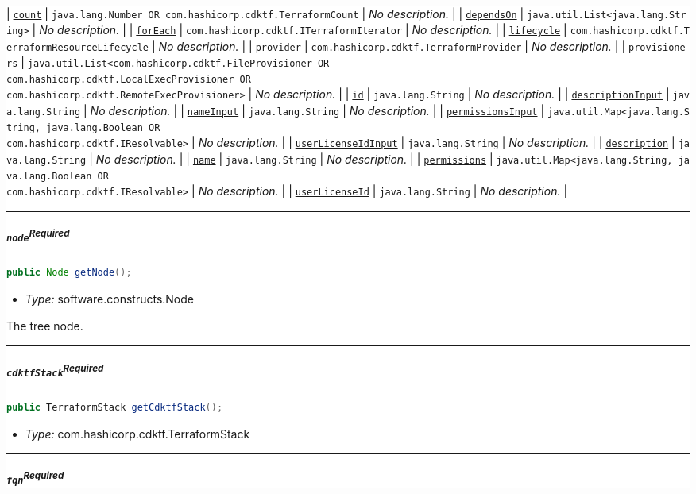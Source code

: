 | <code><a href="#@cdktf/provider-salesforce.profile.Profile.property.count">count</a></code> | <code>java.lang.Number OR com.hashicorp.cdktf.TerraformCount</code> | *No description.* |
| <code><a href="#@cdktf/provider-salesforce.profile.Profile.property.dependsOn">dependsOn</a></code> | <code>java.util.List<java.lang.String></code> | *No description.* |
| <code><a href="#@cdktf/provider-salesforce.profile.Profile.property.forEach">forEach</a></code> | <code>com.hashicorp.cdktf.ITerraformIterator</code> | *No description.* |
| <code><a href="#@cdktf/provider-salesforce.profile.Profile.property.lifecycle">lifecycle</a></code> | <code>com.hashicorp.cdktf.TerraformResourceLifecycle</code> | *No description.* |
| <code><a href="#@cdktf/provider-salesforce.profile.Profile.property.provider">provider</a></code> | <code>com.hashicorp.cdktf.TerraformProvider</code> | *No description.* |
| <code><a href="#@cdktf/provider-salesforce.profile.Profile.property.provisioners">provisioners</a></code> | <code>java.util.List<com.hashicorp.cdktf.FileProvisioner OR com.hashicorp.cdktf.LocalExecProvisioner OR com.hashicorp.cdktf.RemoteExecProvisioner></code> | *No description.* |
| <code><a href="#@cdktf/provider-salesforce.profile.Profile.property.id">id</a></code> | <code>java.lang.String</code> | *No description.* |
| <code><a href="#@cdktf/provider-salesforce.profile.Profile.property.descriptionInput">descriptionInput</a></code> | <code>java.lang.String</code> | *No description.* |
| <code><a href="#@cdktf/provider-salesforce.profile.Profile.property.nameInput">nameInput</a></code> | <code>java.lang.String</code> | *No description.* |
| <code><a href="#@cdktf/provider-salesforce.profile.Profile.property.permissionsInput">permissionsInput</a></code> | <code>java.util.Map<java.lang.String, java.lang.Boolean OR com.hashicorp.cdktf.IResolvable></code> | *No description.* |
| <code><a href="#@cdktf/provider-salesforce.profile.Profile.property.userLicenseIdInput">userLicenseIdInput</a></code> | <code>java.lang.String</code> | *No description.* |
| <code><a href="#@cdktf/provider-salesforce.profile.Profile.property.description">description</a></code> | <code>java.lang.String</code> | *No description.* |
| <code><a href="#@cdktf/provider-salesforce.profile.Profile.property.name">name</a></code> | <code>java.lang.String</code> | *No description.* |
| <code><a href="#@cdktf/provider-salesforce.profile.Profile.property.permissions">permissions</a></code> | <code>java.util.Map<java.lang.String, java.lang.Boolean OR com.hashicorp.cdktf.IResolvable></code> | *No description.* |
| <code><a href="#@cdktf/provider-salesforce.profile.Profile.property.userLicenseId">userLicenseId</a></code> | <code>java.lang.String</code> | *No description.* |

---

##### `node`<sup>Required</sup> <a name="node" id="@cdktf/provider-salesforce.profile.Profile.property.node"></a>

```java
public Node getNode();
```

- *Type:* software.constructs.Node

The tree node.

---

##### `cdktfStack`<sup>Required</sup> <a name="cdktfStack" id="@cdktf/provider-salesforce.profile.Profile.property.cdktfStack"></a>

```java
public TerraformStack getCdktfStack();
```

- *Type:* com.hashicorp.cdktf.TerraformStack

---

##### `fqn`<sup>Required</sup> <a name="fqn" id="@cdktf/provider-salesforce.profile.Profile.property.fqn"></a>
